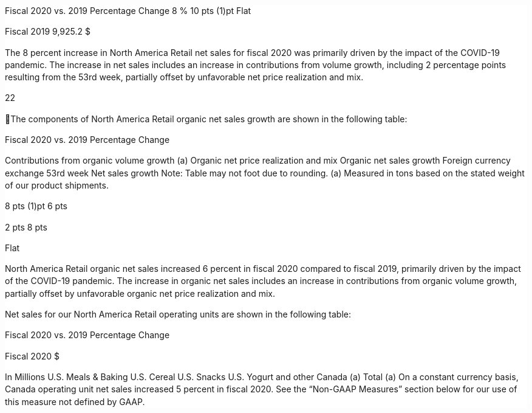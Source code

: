 Fiscal 2020 vs. 2019
Percentage Change
8 %
10 pts
(1)pt
Flat

Fiscal 2019
9,925.2
$

The 8 percent increase in North America Retail net sales for fiscal 2020 was primarily driven by the impact of the COVID-19 pandemic.
The increase in net sales includes an increase in contributions from volume growth, including 2 percentage points resulting from the
53rd week, partially offset by unfavorable net price realization and mix.

22

The components of North America Retail organic net sales growth are shown in the following table:

Fiscal 2020 vs. 2019
Percentage Change

Contributions from organic volume growth (a)
Organic net price realization and mix
Organic net sales growth
Foreign currency exchange
53rd week
Net sales growth
Note: Table may not foot due to rounding.
(a)  Measured in tons based on the stated weight of our product shipments.

8 pts
(1)pt
6 pts

2 pts
8 pts

Flat

North America Retail organic net sales increased 6 percent in fiscal 2020 compared to fiscal 2019, primarily driven by the impact of the
COVID-19 pandemic. The increase in organic net sales includes an increase in contributions from organic volume growth, partially
offset by unfavorable organic net price realization and mix.

Net sales for our North America Retail operating units are shown in the following table:

Fiscal 2020 vs. 2019
Percentage Change

Fiscal 2020
$

In Millions
U.S. Meals & Baking
U.S. Cereal
U.S. Snacks
U.S. Yogurt and other
Canada (a)
Total
(a)  On a constant currency basis, Canada operating unit net sales increased 5 percent in fiscal 2020. See the “Non-GAAP Measures”
section below for our use of this measure not defined by GAAP.
